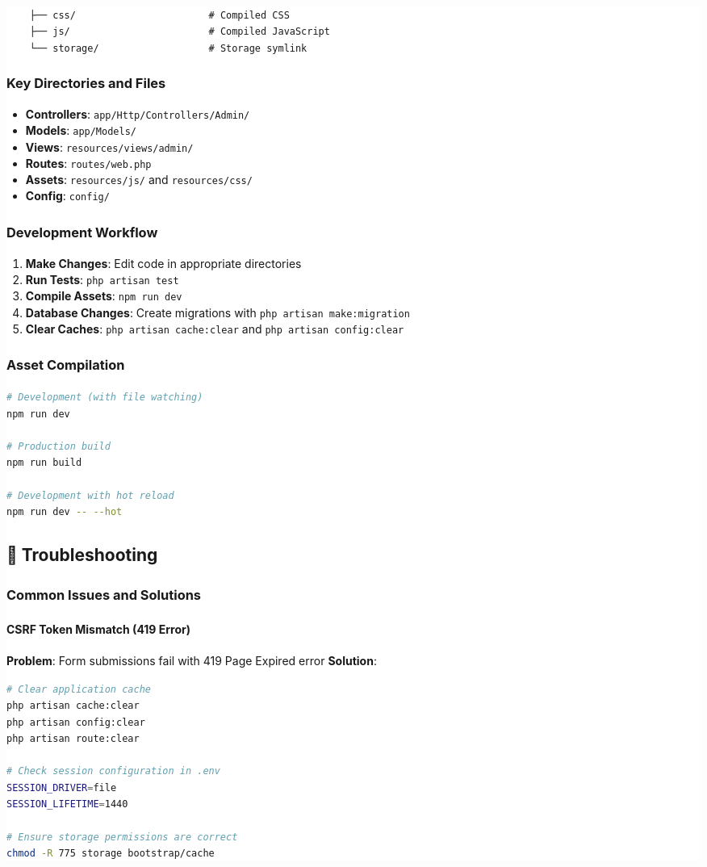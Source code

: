 ```
    ├── css/                       # Compiled CSS
    ├── js/                        # Compiled JavaScript
    └── storage/                   # Storage symlink
```

### Key Directories and Files
- **Controllers**: `app/Http/Controllers/Admin/`
- **Models**: `app/Models/`
- **Views**: `resources/views/admin/`
- **Routes**: `routes/web.php`
- **Assets**: `resources/js/` and `resources/css/`
- **Config**: `config/`

### Development Workflow
1. **Make Changes**: Edit code in appropriate directories
2. **Run Tests**: `php artisan test`
3. **Compile Assets**: `npm run dev`
4. **Database Changes**: Create migrations with `php artisan make:migration`
5. **Clear Caches**: `php artisan cache:clear` and `php artisan config:clear`

### Asset Compilation
```bash
# Development (with file watching)
npm run dev

# Production build
npm run build

# Development with hot reload
npm run dev -- --hot
```

## 🐛 Troubleshooting

### Common Issues and Solutions

#### CSRF Token Mismatch (419 Error)
**Problem**: Form submissions fail with 419 Page Expired error
**Solution**:
```bash
# Clear application cache
php artisan cache:clear
php artisan config:clear
php artisan route:clear

# Check session configuration in .env
SESSION_DRIVER=file
SESSION_LIFETIME=1440

# Ensure storage permissions are correct
chmod -R 775 storage bootstrap/cache
```
